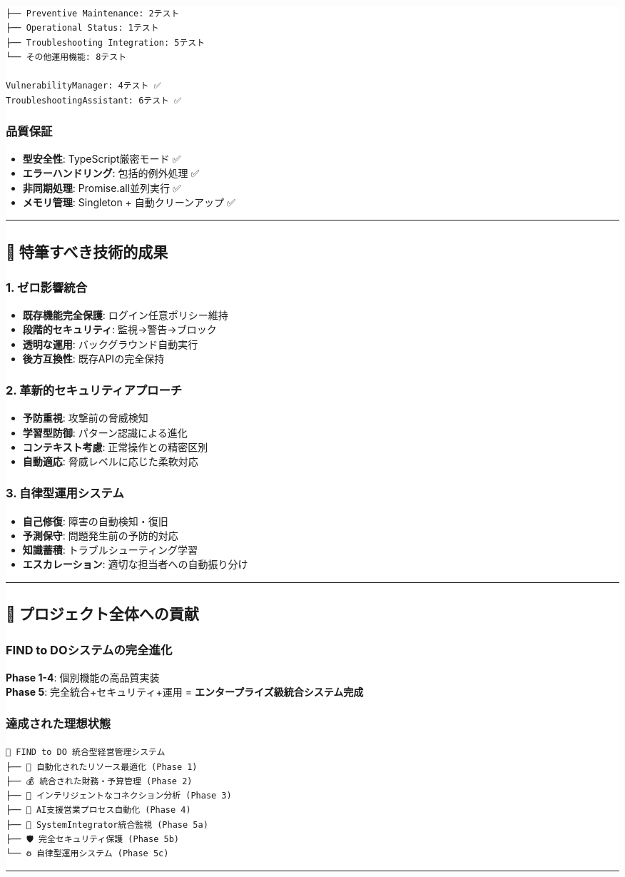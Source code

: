 ```
├── Preventive Maintenance: 2テスト
├── Operational Status: 1テスト
├── Troubleshooting Integration: 5テスト
└── その他運用機能: 8テスト

VulnerabilityManager: 4テスト ✅
TroubleshootingAssistant: 6テスト ✅
```

### **品質保証**
- **型安全性**: TypeScript厳密モード ✅
- **エラーハンドリング**: 包括的例外処理 ✅  
- **非同期処理**: Promise.all並列実行 ✅
- **メモリ管理**: Singleton + 自動クリーンアップ ✅

---

## 🌟 **特筆すべき技術的成果**

### **1. ゼロ影響統合**
- **既存機能完全保護**: ログイン任意ポリシー維持
- **段階的セキュリティ**: 監視→警告→ブロック
- **透明な運用**: バックグラウンド自動実行
- **後方互換性**: 既存APIの完全保持

### **2. 革新的セキュリティアプローチ**
- **予防重視**: 攻撃前の脅威検知
- **学習型防御**: パターン認識による進化
- **コンテキスト考慮**: 正常操作との精密区別
- **自動適応**: 脅威レベルに応じた柔軟対応

### **3. 自律型運用システム**
- **自己修復**: 障害の自動検知・復旧
- **予測保守**: 問題発生前の予防的対応
- **知識蓄積**: トラブルシューティング学習
- **エスカレーション**: 適切な担当者への自動振り分け

---

## 🎯 **プロジェクト全体への貢献**

### **FIND to DOシステムの完全進化**

**Phase 1-4**: 個別機能の高品質実装  
**Phase 5**: 完全統合+セキュリティ+運用 = **エンタープライズ級統合システム完成**

### **達成された理想状態**
```
🏢 FIND to DO 統合型経営管理システム
├── 👥 自動化されたリソース最適化 (Phase 1)
├── 💰 統合された財務・予算管理 (Phase 2)  
├── 🤝 インテリジェントなコネクション分析 (Phase 3)
├── 🤖 AI支援営業プロセス自動化 (Phase 4)
├── 🔧 SystemIntegrator統合監視 (Phase 5a)
├── 🛡️ 完全セキュリティ保護 (Phase 5b)
└── ⚙️ 自律型運用システム (Phase 5c)
```

---